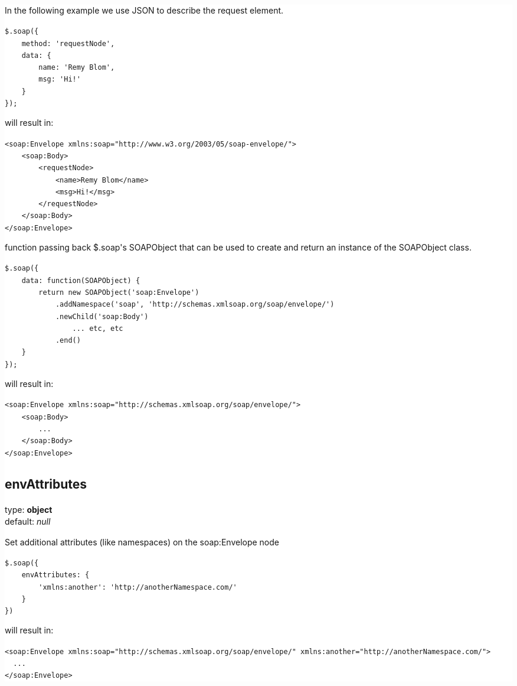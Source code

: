 In the following example we use JSON to describe the request element.
```
$.soap({
	method: 'requestNode',
	data: {
		name: 'Remy Blom',
		msg: 'Hi!'
	}
});
```
will result in:
```
<soap:Envelope xmlns:soap="http://www.w3.org/2003/05/soap-envelope/">
	<soap:Body>
		<requestNode>
			<name>Remy Blom</name>
			<msg>Hi!</msg>
		</requestNode>
	</soap:Body>
</soap:Envelope>
```
function passing back $.soap's SOAPObject that can be used to create and return an instance of the SOAPObject class.
```
$.soap({
	data: function(SOAPObject) {
		return new SOAPObject('soap:Envelope')
			.addNamespace('soap', 'http://schemas.xmlsoap.org/soap/envelope/')
			.newChild('soap:Body')
				... etc, etc
			.end()
	}
});
```
will result in:
```
<soap:Envelope xmlns:soap="http://schemas.xmlsoap.org/soap/envelope/">
	<soap:Body>
		...
	</soap:Body>
</soap:Envelope>
```

envAttributes
-------------
type: **object**  
default: _null_

Set additional attributes (like namespaces) on the soap:Envelope node
```
$.soap({
	envAttributes: {		
		'xmlns:another': 'http://anotherNamespace.com/'
	}
})
```
will result in:
```
<soap:Envelope xmlns:soap="http://schemas.xmlsoap.org/soap/envelope/" xmlns:another="http://anotherNamespace.com/">
  ...
</soap:Envelope>
```
